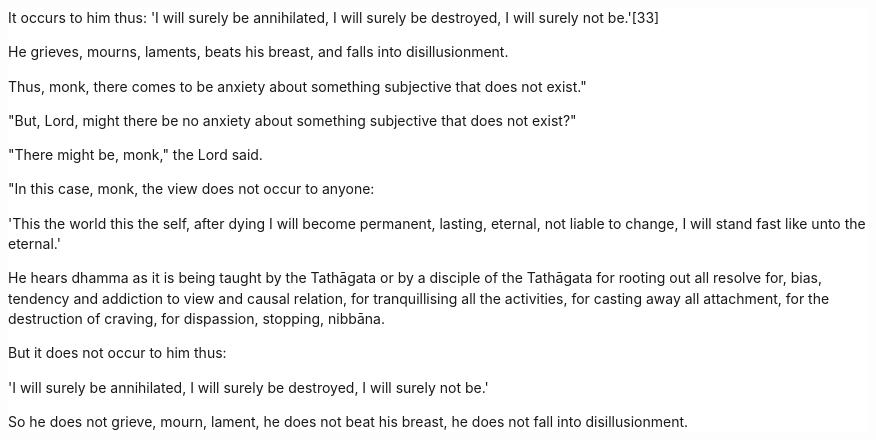  It occurs to him thus:
 'I will surely be annihilated,
 I will surely be destroyed,
 I will surely not be.'[33]

 He grieves,
 mourns,
 laments,
 beats his breast,
 and falls into disillusionment.

 Thus, monk, there comes to be anxiety
 about something subjective
 that does not exist."

 "But, Lord, might there be no anxiety
 about something subjective
 that does not exist?"

 "There might be, monk,"
 the Lord said.

 "In this case, monk,
 the view does not occur to anyone:

 'This the world
 this the self,
 after dying
 I will become permanent,
 lasting,
 eternal,
 not liable to change,
 I will stand fast like unto the eternal.'

 He hears dhamma as it is being taught by the Tathāgata
 or by a disciple of the Tathāgata
 for rooting out all resolve for,
 bias,
 tendency
 and addiction to
 view and causal relation,
 for tranquillising all the activities,
 for casting away all attachment,
 for the destruction of craving,
 for dispassion,
 stopping,
 nibbāna.

 But it does not occur to him thus:

 'I will surely be annihilated,
 I will surely be destroyed,
 I will surely not be.'

 So he does not grieve,
 mourn,
 lament,
 he does not beat his breast,
 he does not fall into disillusionment.
